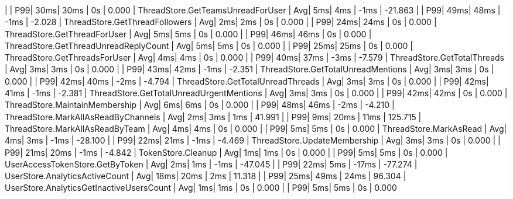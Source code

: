 | |  P99| 30ms| 30ms | 0s | 0.000
| ThreadStore.GetTeamsUnreadForUser |  Avg| 5ms| 4ms | -1ms | -21.863
| |  P99| 49ms| 48ms | -1ms | -2.028
| ThreadStore.GetThreadFollowers |  Avg| 2ms| 2ms | 0s | 0.000
| |  P99| 24ms| 24ms | 0s | 0.000
| ThreadStore.GetThreadForUser |  Avg| 5ms| 5ms | 0s | 0.000
| |  P99| 46ms| 46ms | 0s | 0.000
| ThreadStore.GetThreadUnreadReplyCount |  Avg| 5ms| 5ms | 0s | 0.000
| |  P99| 25ms| 25ms | 0s | 0.000
| ThreadStore.GetThreadsForUser |  Avg| 4ms| 4ms | 0s | 0.000
| |  P99| 40ms| 37ms | -3ms | -7.579
| ThreadStore.GetTotalThreads |  Avg| 3ms| 3ms | 0s | 0.000
| |  P99| 43ms| 42ms | -1ms | -2.351
| ThreadStore.GetTotalUnreadMentions |  Avg| 3ms| 3ms | 0s | 0.000
| |  P99| 42ms| 40ms | -2ms | -4.794
| ThreadStore.GetTotalUnreadThreads |  Avg| 3ms| 3ms | 0s | 0.000
| |  P99| 42ms| 41ms | -1ms | -2.381
| ThreadStore.GetTotalUnreadUrgentMentions |  Avg| 3ms| 3ms | 0s | 0.000
| |  P99| 42ms| 42ms | 0s | 0.000
| ThreadStore.MaintainMembership |  Avg| 6ms| 6ms | 0s | 0.000
| |  P99| 48ms| 46ms | -2ms | -4.210
| ThreadStore.MarkAllAsReadByChannels |  Avg| 2ms| 3ms | 1ms | 41.991
| |  P99| 9ms| 20ms | 11ms | 125.715
| ThreadStore.MarkAllAsReadByTeam |  Avg| 4ms| 4ms | 0s | 0.000
| |  P99| 5ms| 5ms | 0s | 0.000
| ThreadStore.MarkAsRead |  Avg| 4ms| 3ms | -1ms | -28.100
| |  P99| 22ms| 21ms | -1ms | -4.469
| ThreadStore.UpdateMembership |  Avg| 3ms| 3ms | 0s | 0.000
| |  P99| 21ms| 20ms | -1ms | -4.842
| TokenStore.Cleanup |  Avg| 1ms| 1ms | 0s | 0.000
| |  P99| 5ms| 5ms | 0s | 0.000
| UserAccessTokenStore.GetByToken |  Avg| 2ms| 1ms | -1ms | -47.045
| |  P99| 22ms| 5ms | -17ms | -77.274
| UserStore.AnalyticsActiveCount |  Avg| 18ms| 20ms | 2ms | 11.318
| |  P99| 25ms| 49ms | 24ms | 96.304
| UserStore.AnalyticsGetInactiveUsersCount |  Avg| 1ms| 1ms | 0s | 0.000
| |  P99| 5ms| 5ms | 0s | 0.000